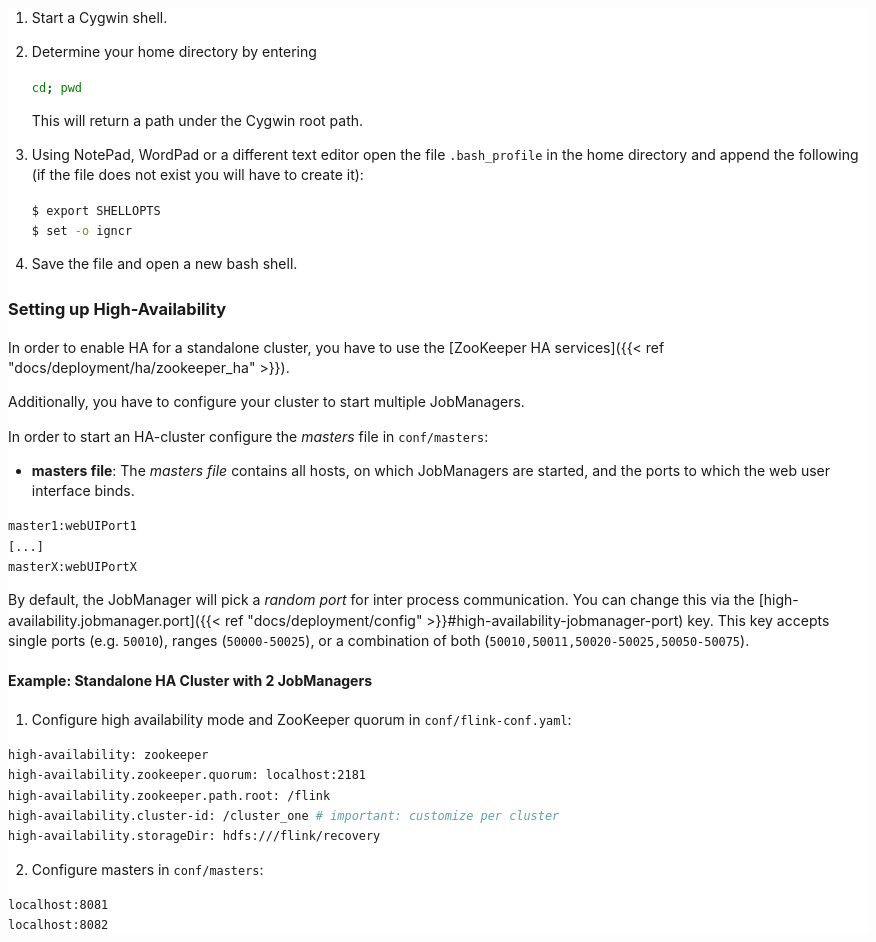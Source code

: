 1. Start a Cygwin shell.

2. Determine your home directory by entering

    ```bash
    cd; pwd
    ```

    This will return a path under the Cygwin root path.

3. Using NotePad, WordPad or a different text editor open the file `.bash_profile` in the home directory and append the following (if the file does not exist you will have to create it):

    ```bash
    $ export SHELLOPTS
    $ set -o igncr
    ```

4. Save the file and open a new bash shell.

### Setting up High-Availability

In order to enable HA for a standalone cluster, you have to use the [ZooKeeper HA services]({{< ref "docs/deployment/ha/zookeeper_ha" >}}).

Additionally, you have to configure your cluster to start multiple JobManagers.

In order to start an HA-cluster configure the *masters* file in `conf/masters`:

- **masters file**: The *masters file* contains all hosts, on which JobManagers are started, and the ports to which the web user interface binds.

```bash
master1:webUIPort1
[...]
masterX:webUIPortX
```

By default, the JobManager will pick a *random port* for inter process communication. You can change this via the [high-availability.jobmanager.port]({{< ref "docs/deployment/config" >}}#high-availability-jobmanager-port) key. This key accepts single ports (e.g. `50010`), ranges (`50000-50025`), or a combination of both (`50010,50011,50020-50025,50050-50075`).

#### Example: Standalone HA Cluster with 2 JobManagers

1. Configure high availability mode and ZooKeeper quorum in `conf/flink-conf.yaml`:

```bash
high-availability: zookeeper
high-availability.zookeeper.quorum: localhost:2181
high-availability.zookeeper.path.root: /flink
high-availability.cluster-id: /cluster_one # important: customize per cluster
high-availability.storageDir: hdfs:///flink/recovery
```

2. Configure masters in `conf/masters`:

```bash
localhost:8081
localhost:8082
```
